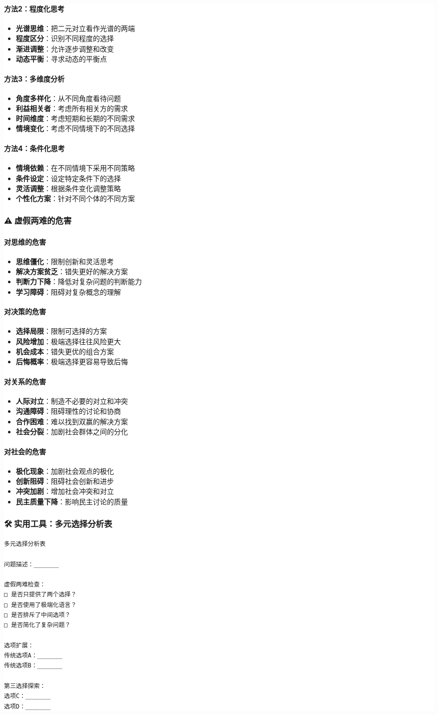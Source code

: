 #### **方法2：程度化思考**
- **光谱思维**：把二元对立看作光谱的两端
- **程度区分**：识别不同程度的选择
- **渐进调整**：允许逐步调整和改变
- **动态平衡**：寻求动态的平衡点

#### **方法3：多维度分析**
- **角度多样化**：从不同角度看待问题
- **利益相关者**：考虑所有相关方的需求
- **时间维度**：考虑短期和长期的不同需求
- **情境变化**：考虑不同情境下的不同选择

#### **方法4：条件化思考**
- **情境依赖**：在不同情境下采用不同策略
- **条件设定**：设定特定条件下的选择
- **灵活调整**：根据条件变化调整策略
- **个性化方案**：针对不同个体的不同方案

### ⚠️ 虚假两难的危害

#### **对思维的危害**
- **思维僵化**：限制创新和灵活思考
- **解决方案贫乏**：错失更好的解决方案
- **判断力下降**：降低对复杂问题的判断能力
- **学习障碍**：阻碍对复杂概念的理解

#### **对决策的危害**
- **选择局限**：限制可选择的方案
- **风险增加**：极端选择往往风险更大
- **机会成本**：错失更优的组合方案
- **后悔概率**：极端选择更容易导致后悔

#### **对关系的危害**
- **人际对立**：制造不必要的对立和冲突
- **沟通障碍**：阻碍理性的讨论和协商
- **合作困难**：难以找到双赢的解决方案
- **社会分裂**：加剧社会群体之间的分化

#### **对社会的危害**
- **极化现象**：加剧社会观点的极化
- **创新阻碍**：阻碍社会创新和进步
- **冲突加剧**：增加社会冲突和对立
- **民主质量下降**：影响民主讨论的质量

### 🛠️ 实用工具：多元选择分析表

```
多元选择分析表

问题描述：_______

虚假两难检查：
□ 是否只提供了两个选择？
□ 是否使用了极端化语言？
□ 是否排斥了中间选项？
□ 是否简化了复杂问题？

选项扩展：
传统选项A：_______
传统选项B：_______

第三选择探索：
选项C：_______
选项D：_______
```